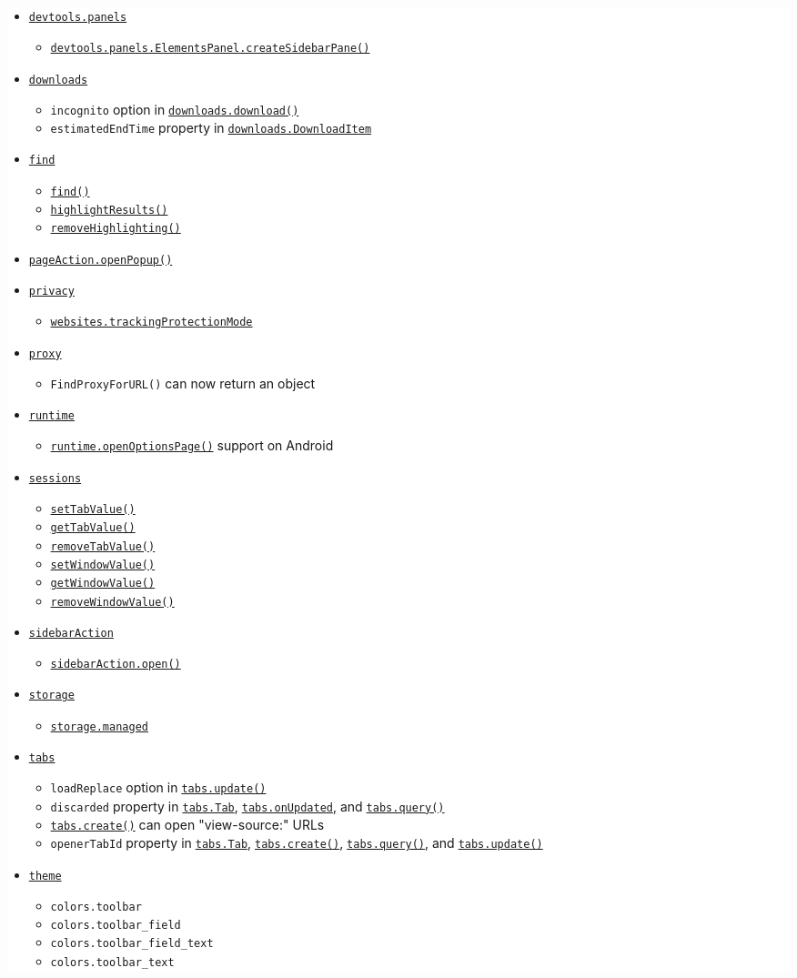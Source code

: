 - [`devtools.panels`](/en-US/docs/Mozilla/Add-ons/WebExtensions/API/devtools/panels)
  - [`devtools.panels.ElementsPanel.createSidebarPane()`](/en-US/docs/Mozilla/Add-ons/WebExtensions/API/devtools/panels/ElementsPanel/createSidebarPane)

- [`downloads`](/en-US/docs/Mozilla/Add-ons/WebExtensions/API/downloads)
  - `incognito` option in [`downloads.download()`](/en-US/docs/Mozilla/Add-ons/WebExtensions/API/downloads/download)
  - `estimatedEndTime` property in [`downloads.DownloadItem`](/en-US/docs/Mozilla/Add-ons/WebExtensions/API/downloads/DownloadItem)

- [`find`](/en-US/docs/Mozilla/Add-ons/WebExtensions/API/find)
  - [`find()`](/en-US/docs/Mozilla/Add-ons/WebExtensions/API/find/find)
  - [`highlightResults()`](/en-US/docs/Mozilla/Add-ons/WebExtensions/API/find/highlightResults)
  - [`removeHighlighting()`](/en-US/docs/Mozilla/Add-ons/WebExtensions/API/find/removeHighlighting)

- [`pageAction.openPopup()`](/en-US/docs/Mozilla/Add-ons/WebExtensions/API/pageAction/openPopup)
- [`privacy`](/en-US/docs/Mozilla/Add-ons/WebExtensions/API/privacy/websites)
  - [`websites.trackingProtectionMode`](/en-US/docs/Mozilla/Add-ons/WebExtensions/API/privacy/websites)

- [`proxy`](/en-US/docs/Mozilla/Add-ons/WebExtensions/API/proxy)
  - `FindProxyForURL()` can now return an object

- [`runtime`](/en-US/docs/Mozilla/Add-ons/WebExtensions/API/runtime)
  - [`runtime.openOptionsPage()`](/en-US/docs/Mozilla/Add-ons/WebExtensions/API/runtime/openOptionsPage) support on Android

- [`sessions`](/en-US/docs/Mozilla/Add-ons/WebExtensions/API/sessions)
  - [`setTabValue()`](/en-US/docs/Mozilla/Add-ons/WebExtensions/API/sessions/setTabValue)
  - [`getTabValue()`](/en-US/docs/Mozilla/Add-ons/WebExtensions/API/sessions/getTabValue)
  - [`removeTabValue()`](/en-US/docs/Mozilla/Add-ons/WebExtensions/API/sessions/removeTabValue)
  - [`setWindowValue()`](/en-US/docs/Mozilla/Add-ons/WebExtensions/API/sessions/setWindowValue)
  - [`getWindowValue()`](/en-US/docs/Mozilla/Add-ons/WebExtensions/API/sessions/getWindowValue)
  - [`removeWindowValue()`](/en-US/docs/Mozilla/Add-ons/WebExtensions/API/sessions/removeWindowValue)

- [`sidebarAction`](/en-US/docs/Mozilla/Add-ons/WebExtensions/API/sidebarAction)
  - [`sidebarAction.open()`](/en-US/docs/Mozilla/Add-ons/WebExtensions/API/sidebarAction/open)

- [`storage`](/en-US/docs/Mozilla/Add-ons/WebExtensions/API/storage)
  - [`storage.managed`](/en-US/docs/Mozilla/Add-ons/WebExtensions/API/storage/managed)

- [`tabs`](/en-US/docs/Mozilla/Add-ons/WebExtensions/API/tabs)
  - `loadReplace` option in [`tabs.update()`](/en-US/docs/Mozilla/Add-ons/WebExtensions/API/tabs/update)
  - `discarded` property in [`tabs.Tab`](/en-US/docs/Mozilla/Add-ons/WebExtensions/API/tabs/Tab), [`tabs.onUpdated`](/en-US/docs/Mozilla/Add-ons/WebExtensions/API/tabs/onUpdated), and [`tabs.query()`](/en-US/docs/Mozilla/Add-ons/WebExtensions/API/tabs/query)
  - [`tabs.create()`](/en-US/docs/Mozilla/Add-ons/WebExtensions/API/tabs/create) can open "view-source:" URLs
  - `openerTabId` property in [`tabs.Tab`](/en-US/docs/Mozilla/Add-ons/WebExtensions/API/tabs/Tab), [`tabs.create()`](/en-US/docs/Mozilla/Add-ons/WebExtensions/API/tabs/create), [`tabs.query()`](/en-US/docs/Mozilla/Add-ons/WebExtensions/API/tabs/query), and [`tabs.update()`](/en-US/docs/Mozilla/Add-ons/WebExtensions/API/tabs/update)

- [`theme`](/en-US/docs/Mozilla/Add-ons/WebExtensions/manifest.json/theme)
  - `colors.toolbar`
  - `colors.toolbar_field`
  - `colors.toolbar_field_text`
  - `colors.toolbar_text`
